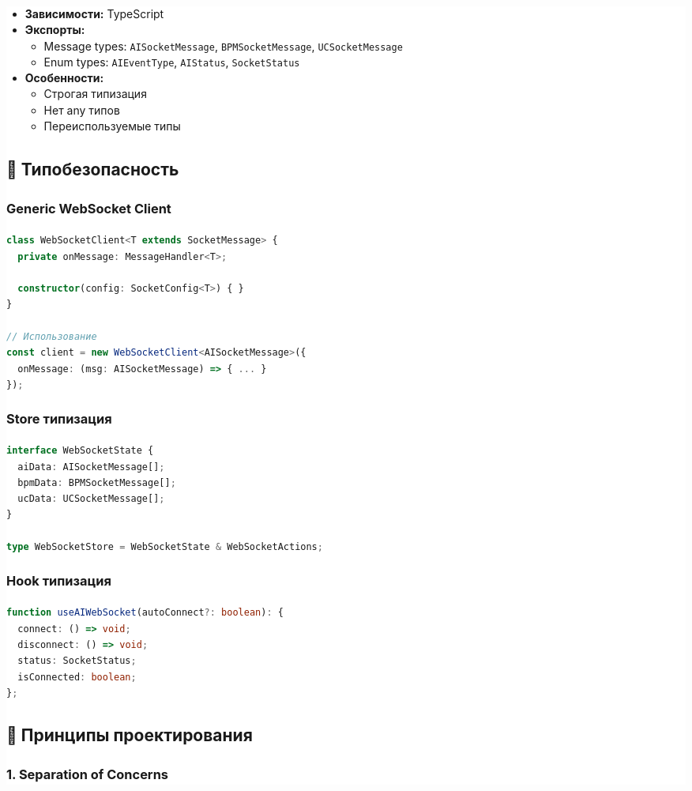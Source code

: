 - **Зависимости:** TypeScript
- **Экспорты:**
  - Message types: `AISocketMessage`, `BPMSocketMessage`, `UCSocketMessage`
  - Enum types: `AIEventType`, `AIStatus`, `SocketStatus`
- **Особенности:**
  - Строгая типизация
  - Нет any типов
  - Переиспользуемые типы

## 🔐 Типобезопасность

### Generic WebSocket Client

```typescript
class WebSocketClient<T extends SocketMessage> {
  private onMessage: MessageHandler<T>;

  constructor(config: SocketConfig<T>) { }
}

// Использование
const client = new WebSocketClient<AISocketMessage>({
  onMessage: (msg: AISocketMessage) => { ... }
});
```

### Store типизация

```typescript
interface WebSocketState {
  aiData: AISocketMessage[];
  bpmData: BPMSocketMessage[];
  ucData: UCSocketMessage[];
}

type WebSocketStore = WebSocketState & WebSocketActions;
```

### Hook типизация

```typescript
function useAIWebSocket(autoConnect?: boolean): {
  connect: () => void;
  disconnect: () => void;
  status: SocketStatus;
  isConnected: boolean;
};
```

## 🎯 Принципы проектирования

### 1. Separation of Concerns
